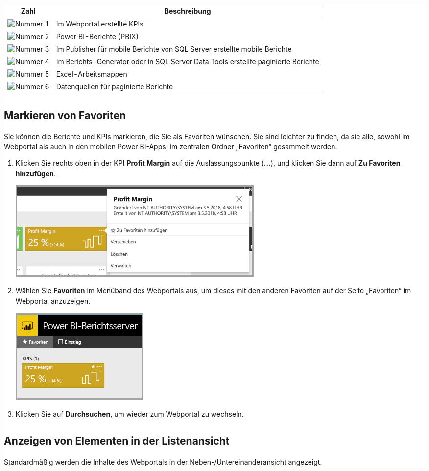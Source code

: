 |Zahl  |Beschreibung  |
|---------|---------|
|![Nummer 1](media/tutorial-explore-report-server-web-portal/number-1.png) | Im Webportal erstellte KPIs |
|![Nummer 2](media/tutorial-explore-report-server-web-portal/number-2.png) |  Power BI-Berichte (PBIX)  |
|![Nummer 3](media/tutorial-explore-report-server-web-portal/number-3.png) | Im Publisher für mobile Berichte von SQL Server erstellte mobile Berichte  |
|![Nummer 4](media/tutorial-explore-report-server-web-portal/number-4.png) |  Im Berichts-Generator oder in SQL Server Data Tools erstellte paginierte Berichte  |
|![Nummer 5](media/tutorial-explore-report-server-web-portal/number-5.png) | Excel-Arbeitsmappen   | 
|![Nummer 6](media/tutorial-explore-report-server-web-portal/number-6.png) | Datenquellen für paginierte Berichte | 


## <a name="tag-your-favorites"></a>Markieren von Favoriten
Sie können die Berichte und KPIs markieren, die Sie als Favoriten wünschen. Sie sind leichter zu finden, da sie alle, sowohl im Webportal als auch in den mobilen Power BI-Apps, im zentralen Ordner „Favoriten“ gesammelt werden. 

1. Klicken Sie rechts oben in der KPI **Profit Margin** auf die Auslassungspunkte (**...**), und klicken Sie dann auf **Zu Favoriten hinzufügen**.
   
    ![Zu Favoriten hinzufügen](media/tutorial-explore-report-server-web-portal/power-bi-report-server-add-to-favorites.png)
2. Wählen Sie **Favoriten** im Menüband des Webportals aus, um dieses mit den anderen Favoriten auf der Seite „Favoriten“ im Webportal anzuzeigen.
   
    ![Favoriten anzeigen](media/tutorial-explore-report-server-web-portal/power-bi-report-server-favorites.png)

3. Klicken Sie auf **Durchsuchen**, um wieder zum Webportal zu wechseln.
   
## <a name="view-items-in-list-view"></a>Anzeigen von Elementen in der Listenansicht
Standardmäßig werden die Inhalte des Webportals in der Neben-/Untereinanderansicht angezeigt.

